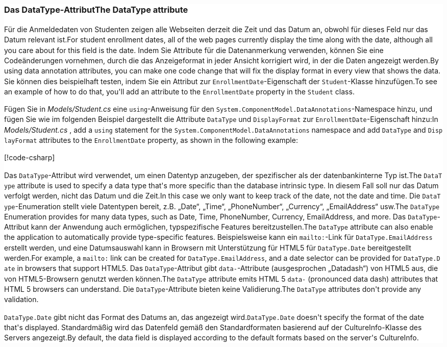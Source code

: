 ### <a name="the-datatype-attribute"></a><span data-ttu-id="392e3-126">Das DataType-Attribut</span><span class="sxs-lookup"><span data-stu-id="392e3-126">The DataType attribute</span></span>

<span data-ttu-id="392e3-127">Für die Anmeldedaten von Studenten zeigen alle Webseiten derzeit die Zeit und das Datum an, obwohl für dieses Feld nur das Datum relevant ist.</span><span class="sxs-lookup"><span data-stu-id="392e3-127">For student enrollment dates, all of the web pages currently display the time along with the date, although all you care about for this field is the date.</span></span> <span data-ttu-id="392e3-128">Indem Sie Attribute für die Datenanmerkung verwenden, können Sie eine Codeänderungen vornehmen, durch die das Anzeigeformat in jeder Ansicht korrigiert wird, in der die Daten angezeigt werden.</span><span class="sxs-lookup"><span data-stu-id="392e3-128">By using data annotation attributes, you can make one code change that will fix the display format in every view that shows the data.</span></span> <span data-ttu-id="392e3-129">Sie können dies beispielhaft testen, indem Sie ein Attribut zur `EnrollmentDate`-Eigenschaft der `Student`-Klasse hinzufügen.</span><span class="sxs-lookup"><span data-stu-id="392e3-129">To see an example of how to do that, you'll add an attribute to the `EnrollmentDate` property in the `Student` class.</span></span>

<span data-ttu-id="392e3-130">Fügen Sie in *Models/Student.cs* eine `using`-Anweisung für den `System.ComponentModel.DataAnnotations`-Namespace hinzu, und fügen Sie wie im folgenden Beispiel dargestellt die Attribute `DataType` und `DisplayFormat` zur `EnrollmentDate`-Eigenschaft hinzu:</span><span class="sxs-lookup"><span data-stu-id="392e3-130">In *Models/Student.cs* , add a `using` statement for the `System.ComponentModel.DataAnnotations` namespace and add `DataType` and `DisplayFormat` attributes to the `EnrollmentDate` property, as shown in the following example:</span></span>

[!code-csharp[](intro/samples/cu/Models/Student.cs?name=snippet_DataType&highlight=3,12-13)]

<span data-ttu-id="392e3-131">Das `DataType`-Attribut wird verwendet, um einen Datentyp anzugeben, der spezifischer als der datenbankinterne Typ ist.</span><span class="sxs-lookup"><span data-stu-id="392e3-131">The `DataType` attribute is used to specify a data type that's more specific than the database intrinsic type.</span></span> <span data-ttu-id="392e3-132">In diesem Fall soll nur das Datum verfolgt werden, nicht das Datum und die Zeit.</span><span class="sxs-lookup"><span data-stu-id="392e3-132">In this case we only want to keep track of the date, not the date and time.</span></span> <span data-ttu-id="392e3-133">Die `DataType`-Enumeration stellt viele Datentypen bereit, z.B. „Date“, „Time“, „PhoneNumber“, „Currency“, „EmailAddress“ usw.</span><span class="sxs-lookup"><span data-stu-id="392e3-133">The  `DataType` Enumeration provides for many data types, such as Date, Time, PhoneNumber, Currency, EmailAddress, and more.</span></span> <span data-ttu-id="392e3-134">Das `DataType`-Attribut kann der Anwendung auch ermöglichen, typspezifische Features bereitzustellen.</span><span class="sxs-lookup"><span data-stu-id="392e3-134">The `DataType` attribute can also enable the application to automatically provide type-specific features.</span></span> <span data-ttu-id="392e3-135">Beispielsweise kann ein `mailto:`-Link für `DataType.EmailAddress` erstellt werden, und eine Datumsauswahl kann in Browsern mit Unterstützung für HTML5 für `DataType.Date` bereitgestellt werden.</span><span class="sxs-lookup"><span data-stu-id="392e3-135">For example, a `mailto:` link can be created for `DataType.EmailAddress`, and a date selector can be provided for `DataType.Date` in browsers that support HTML5.</span></span> <span data-ttu-id="392e3-136">Das `DataType`-Attribut gibt `data-`-Attribute (ausgesprochen „Datadash“) von HTML5 aus, die von HTML5-Browsern genutzt werden können.</span><span class="sxs-lookup"><span data-stu-id="392e3-136">The `DataType` attribute emits HTML 5 `data-` (pronounced data dash) attributes that HTML 5 browsers can understand.</span></span> <span data-ttu-id="392e3-137">Die `DataType`-Attribute bieten keine Validierung.</span><span class="sxs-lookup"><span data-stu-id="392e3-137">The `DataType` attributes don't provide any validation.</span></span>

<span data-ttu-id="392e3-138">`DataType.Date` gibt nicht das Format des Datums an, das angezeigt wird.</span><span class="sxs-lookup"><span data-stu-id="392e3-138">`DataType.Date` doesn't specify the format of the date that's displayed.</span></span> <span data-ttu-id="392e3-139">Standardmäßig wird das Datenfeld gemäß den Standardformaten basierend auf der CultureInfo-Klasse des Servers angezeigt.</span><span class="sxs-lookup"><span data-stu-id="392e3-139">By default, the data field is displayed according to the default formats based on the server's CultureInfo.</span></span>
